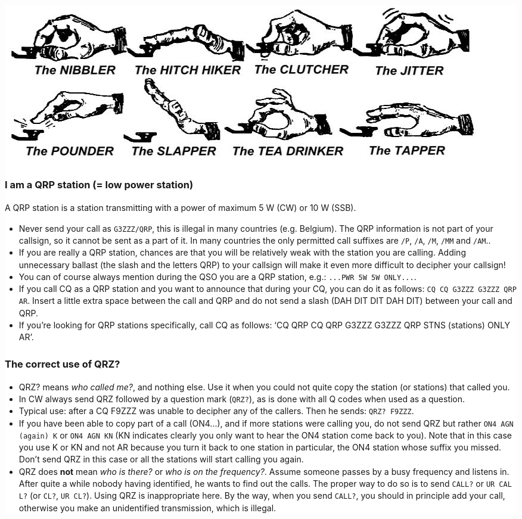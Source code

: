 ![Straight key usage habits](./straight-key-types.jpg)

### I am a QRP station (= low power station)

A QRP station is a station transmitting with a power of maximum 5 W (CW) or 10 W (SSB).

- Never send your call as `G3ZZZ/QRP`, this is illegal in many countries (e.g. Belgium). The QRP information is not part of your callsign, so it cannot be sent as a part of it. In many countries the only permitted call suffixes are `/P`, `/A`, `/M`, `/MM` and `/AM`..
- If you are really a QRP station, chances are that you will be relatively weak with the station you are calling. Adding unnecessary ballast (the slash and the letters QRP) to your callsign will make it even more difficult to decipher your callsign!
- You can of course always mention during the QSO you are a QRP station, e.g.: `...PWR 5W 5W ONLY...`.
- If you call CQ as a QRP station and you want to announce that during your CQ, you can do it as follows: `CQ CQ G3ZZZ G3ZZZ QRP AR`. Insert a little extra space between the call and QRP and do not send a slash (DAH DIT DIT DAH DIT) between your call and QRP.
- If you’re looking for QRP stations specifically, call CQ as follows: ‘CQ QRP CQ QRP G3ZZZ G3ZZZ QRP STNS (stations) ONLY AR’.

### The correct use of QRZ?

- QRZ? means _who called me?_, and nothing else. Use it when you could not quite copy the station (or stations) that called you.
- In CW always send QRZ followed by a question mark (`QRZ?`), as is done with all Q codes when used as a question.
- Typical use: after a CQ F9ZZZ was unable to decipher any of the callers. Then he sends: `QRZ? F9ZZZ`.
- If you have been able to copy part of a call (ON4...), and if more stations were calling you, do not send QRZ but rather `ON4 AGN (again) K` or `ON4 AGN KN` (KN indicates clearly you only want to hear the ON4 station come back to you). Note that in this case you use K or KN and not AR because you turn it back to one station in particular, the ON4 station whose suffix you missed. Don’t send QRZ in this case or all the stations will start calling you again.
- QRZ does **not** mean _who is there?_ or _who is on the frequency?_. Assume someone passes by a busy frequency and listens in. After quite a while nobody having identified, he wants to find out the calls. The proper way to do so is to send `CALL?` or `UR CALL?` (or `CL?`, `UR CL?`). Using QRZ is inappropriate here. By the way, when you send `CALL?`, you should in principle add your call, otherwise you make an unidentified transmission, which is illegal.
